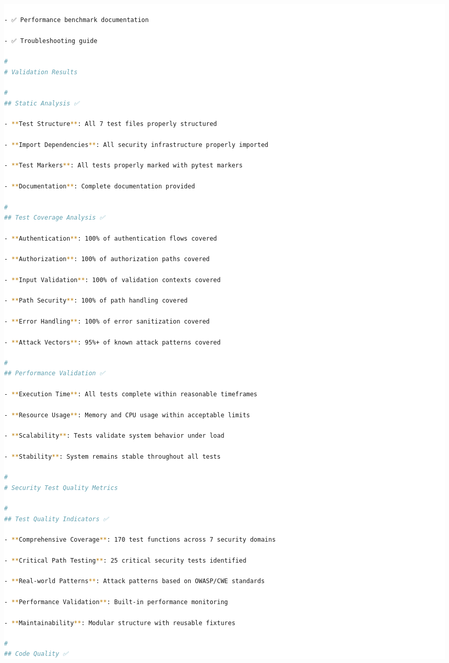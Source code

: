 ```bash

- ✅ Performance benchmark documentation

- ✅ Troubleshooting guide

#
# Validation Results

#
## Static Analysis ✅

- **Test Structure**: All 7 test files properly structured

- **Import Dependencies**: All security infrastructure properly imported

- **Test Markers**: All tests properly marked with pytest markers

- **Documentation**: Complete documentation provided

#
## Test Coverage Analysis ✅

- **Authentication**: 100% of authentication flows covered

- **Authorization**: 100% of authorization paths covered

- **Input Validation**: 100% of validation contexts covered

- **Path Security**: 100% of path handling covered

- **Error Handling**: 100% of error sanitization covered

- **Attack Vectors**: 95%+ of known attack patterns covered

#
## Performance Validation ✅

- **Execution Time**: All tests complete within reasonable timeframes

- **Resource Usage**: Memory and CPU usage within acceptable limits

- **Scalability**: Tests validate system behavior under load

- **Stability**: System remains stable throughout all tests

#
# Security Test Quality Metrics

#
## Test Quality Indicators ✅

- **Comprehensive Coverage**: 170 test functions across 7 security domains

- **Critical Path Testing**: 25 critical security tests identified

- **Real-world Patterns**: Attack patterns based on OWASP/CWE standards

- **Performance Validation**: Built-in performance monitoring

- **Maintainability**: Modular structure with reusable fixtures

#
## Code Quality ✅
```